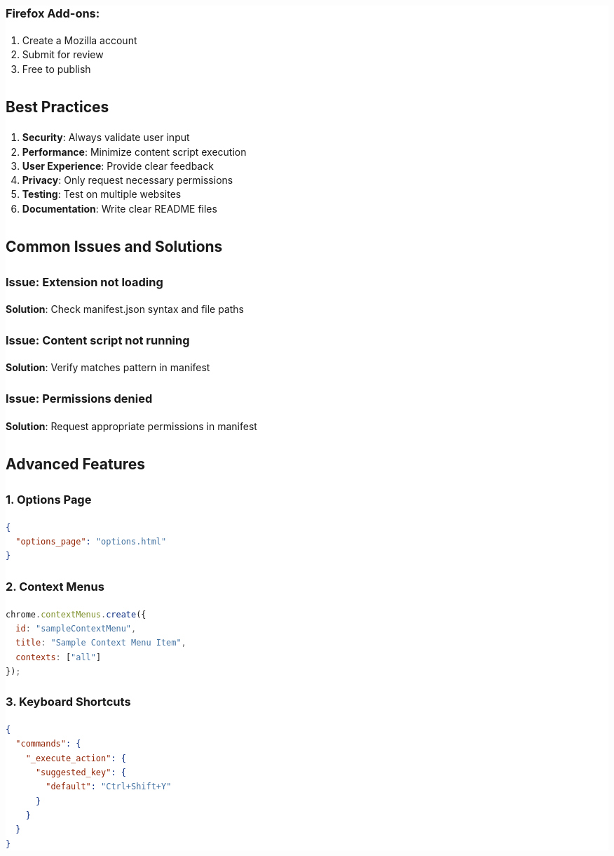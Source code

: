 ### Firefox Add-ons:
1. Create a Mozilla account
2. Submit for review
3. Free to publish

## Best Practices

1. **Security**: Always validate user input
2. **Performance**: Minimize content script execution
3. **User Experience**: Provide clear feedback
4. **Privacy**: Only request necessary permissions
5. **Testing**: Test on multiple websites
6. **Documentation**: Write clear README files

## Common Issues and Solutions

### Issue: Extension not loading
**Solution**: Check manifest.json syntax and file paths

### Issue: Content script not running
**Solution**: Verify matches pattern in manifest

### Issue: Permissions denied
**Solution**: Request appropriate permissions in manifest

## Advanced Features

### 1. Options Page
```json
{
  "options_page": "options.html"
}
```

### 2. Context Menus
```javascript
chrome.contextMenus.create({
  id: "sampleContextMenu",
  title: "Sample Context Menu Item",
  contexts: ["all"]
});
```

### 3. Keyboard Shortcuts
```json
{
  "commands": {
    "_execute_action": {
      "suggested_key": {
        "default": "Ctrl+Shift+Y"
      }
    }
  }
}
```
